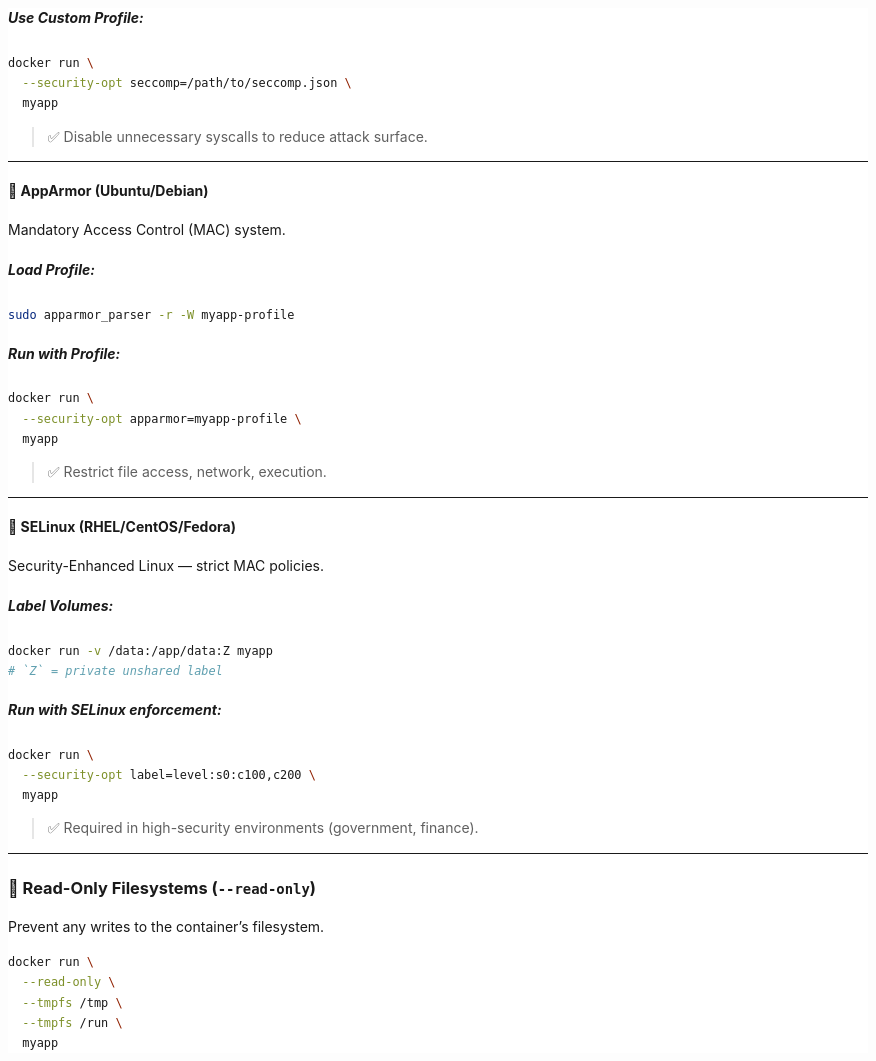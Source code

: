 ##### Use Custom Profile:
```bash
docker run \
  --security-opt seccomp=/path/to/seccomp.json \
  myapp
```

> ✅ Disable unnecessary syscalls to reduce attack surface.

---

#### 🔹 AppArmor (Ubuntu/Debian)
Mandatory Access Control (MAC) system.

##### Load Profile:
```bash
sudo apparmor_parser -r -W myapp-profile
```

##### Run with Profile:
```bash
docker run \
  --security-opt apparmor=myapp-profile \
  myapp
```

> ✅ Restrict file access, network, execution.

---

#### 🔹 SELinux (RHEL/CentOS/Fedora)
Security-Enhanced Linux — strict MAC policies.

##### Label Volumes:
```bash
docker run -v /data:/app/data:Z myapp
# `Z` = private unshared label
```

##### Run with SELinux enforcement:
```bash
docker run \
  --security-opt label=level:s0:c100,c200 \
  myapp
```

> ✅ Required in high-security environments (government, finance).

---

### 🔹 Read-Only Filesystems (`--read-only`)

Prevent any writes to the container’s filesystem.

```bash
docker run \
  --read-only \
  --tmpfs /tmp \
  --tmpfs /run \
  myapp
```
